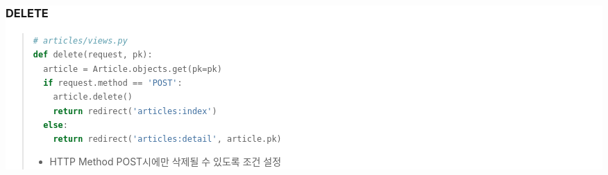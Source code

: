 

### DELETE

> ```python
> # articles/views.py
> def delete(request, pk):
>   article = Article.objects.get(pk=pk)
>   if request.method == 'POST':
>     article.delete()
>     return redirect('articles:index')
>  	else:
>     return redirect('articles:detail', article.pk)
> ```
>
> * HTTP Method POST시에만 삭제될 수 있도록 조건 설정

